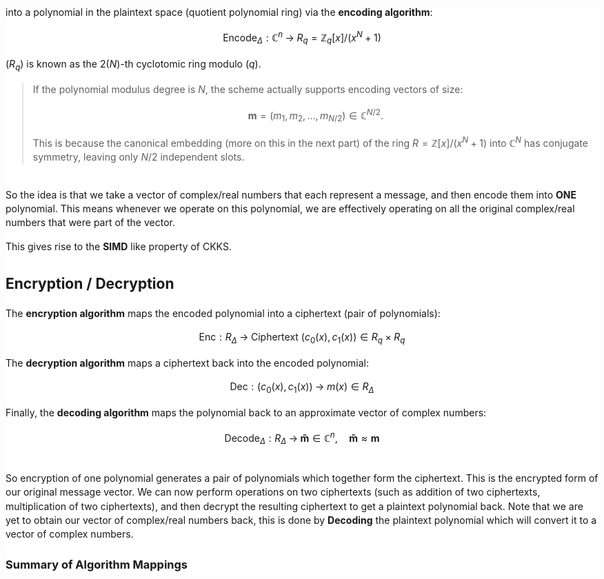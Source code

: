 into a polynomial in the plaintext space (quotient polynomial ring) via the **encoding algorithm**:

$$
\text{Encode}_\Delta: \mathbb{C}^n \;\longrightarrow\; R_q = \mathbb{Z}_q[x]/(x^N + 1)
$$

$(R_q)$ is known as the $2(N)$-th cyclotomic ring modulo $(q)$.  

> 
> If the polynomial modulus degree is $N$, the scheme actually supports encoding vectors of size:
> 
> $$
> \mathbf{m} = (m_1, m_2, \dots, m_{N/2}) \in \mathbb{C}^{N/2}.
> $$
> 
> This is because the canonical embedding (more on this in the next part) of the ring $R = \mathbb{Z}[x]/(x^N+1)$ into $\mathbb{C}^N$ has conjugate symmetry, leaving only $N/2$ independent slots.

\
So the idea is that we take a vector of complex/real numbers that each represent a message, and then encode them into **ONE** polynomial. This means whenever we operate on this polynomial, we are effectively operating on all the original complex/real numbers that were part of the vector.

This gives rise to the **SIMD** like property of CKKS.

## Encryption / Decryption

The **encryption algorithm** maps the encoded polynomial into a ciphertext (pair of polynomials):

$$
\text{Enc}: R_\Delta \;\longrightarrow\; \text{Ciphertext } (c_0(x), c_1(x)) \in R_q \times R_q
$$

The **decryption algorithm** maps a ciphertext back into the encoded polynomial:

$$
\text{Dec}: (c_0(x), c_1(x)) \;\longrightarrow\; m(x) \in R_\Delta
$$

Finally, the **decoding algorithm** maps the polynomial back to an approximate vector of complex numbers:

$$
\text{Decode}_\Delta: R_\Delta \;\longrightarrow\; \mathbf{\tilde{m}} \in \mathbb{C}^n, \quad \mathbf{\tilde{m}} \approx \mathbf{m}
$$

\
So encryption of one polynomial generates a pair of polynomials which together form the ciphertext. This is the encrypted form of our original message vector. We can now perform operations on two ciphertexts (such as addition of two ciphertexts, multiplication of two ciphertexts), and then decrypt the resulting ciphertext to get a plaintext polynomial back. Note that we are yet to obtain our vector of complex/real numbers back, this is done by **Decoding** the plaintext polynomial which will convert it to a vector of complex numbers.


### Summary of Algorithm Mappings
